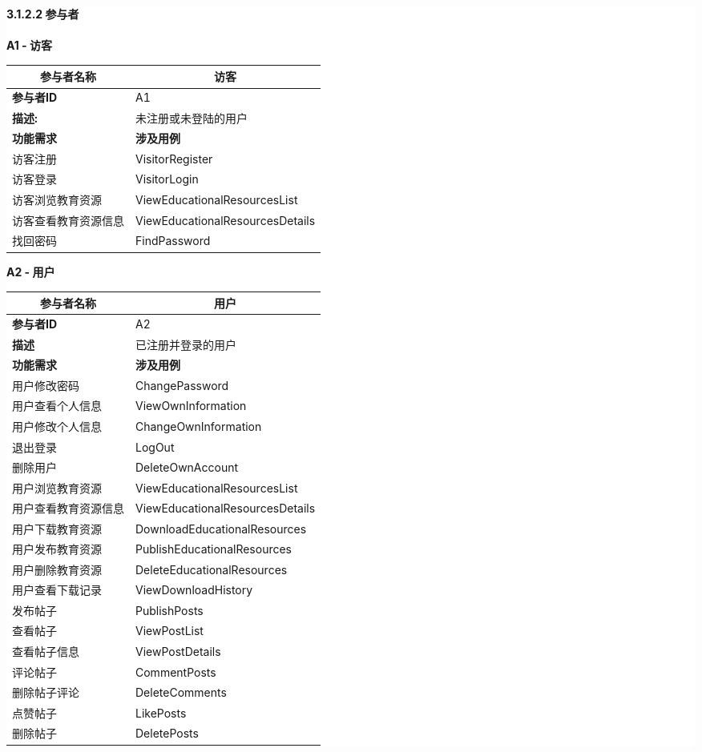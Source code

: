 #### 3.1.2.2 参与者

 **A1 - 访客**

| **参与者名称**   | 访客                 |
| ---------------- | -------------------- |
| **参与者ID**     | A1                   |
| **描述:**        | 未注册或未登陆的用户   |
| **功能需求**     | **涉及用例**          |
| 访客注册         | VisitorRegister       |
| 访客登录         | VisitorLogin          |
| 访客浏览教育资源 | ViewEducationalResourcesList        |
| 访客查看教育资源信息 | ViewEducationalResourcesDetails        |
| 找回密码         | FindPassword    |

**A2 - 用户**

| **参与者名称**   | 用户               |
| ---------------- | ------------------ |
| **参与者ID**     | A2                 |
| **描述**         | 已注册并登录的用户 |
| **功能需求**     | **涉及用例**       |
| 用户修改密码     |  ChangePassword                     |
| 用户查看个人信息 | ViewOwnInformation                 |
| 用户修改个人信息 | ChangeOwnInformation               |
| 退出登录         |  LogOut                           |
| 删除用户         | DeleteOwnAccount                  |
| 用户浏览教育资源 | ViewEducationalResourcesList       |
| 用户查看教育资源信息 | ViewEducationalResourcesDetails        |
| 用户下载教育资源 | DownloadEducationalResources       |
| 用户发布教育资源 | PublishEducationalResources        |
| 用户删除教育资源 | DeleteEducationalResources         |
| 用户查看下载记录 | ViewDownloadHistory                |
| 发布帖子         | PublishPosts                      |
| 查看帖子         | ViewPostList                      |
| 查看帖子信息 | ViewPostDetails                       |
| 评论帖子         | CommentPosts                      |
| 删除帖子评论         | DeleteComments                 |
| 点赞帖子         | LikePosts                         |
| 删除帖子         | DeletePosts                        |
